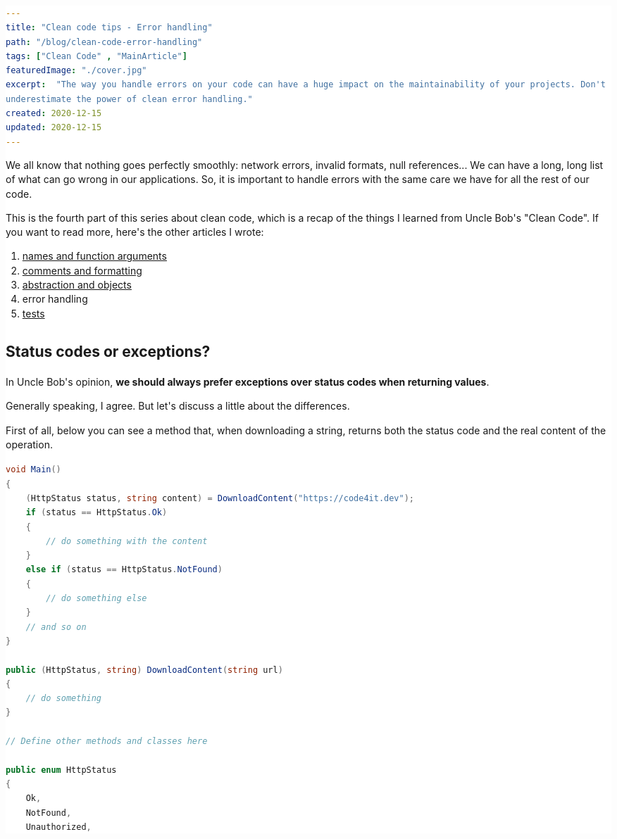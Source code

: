 ```yaml
---
title: "Clean code tips - Error handling"
path: "/blog/clean-code-error-handling"
tags: ["Clean Code" , "MainArticle"]
featuredImage: "./cover.jpg"
excerpt:  "The way you handle errors on your code can have a huge impact on the maintainability of your projects. Don't underestimate the power of clean error handling."
created: 2020-12-15
updated: 2020-12-15
---
```


We all know that nothing goes perfectly smoothly: network errors, invalid formats, null references... We can have a long, long list of what can go wrong in our applications. So, it is important to handle errors with the same care we have for all the rest of our code.

This is the fourth part of this series about clean code, which is a recap of the things I learned from Uncle Bob's "Clean Code". If you want to read more, here's the other articles I wrote:

1. [names and function arguments](./clean-code-names-and-functions "Clean code tips - names and functions")
2. [comments and formatting](./clean-code-comments-and-formatting "Clean code tips - comments and formatting")
3. [abstraction and objects](./clean-code-abstraction-and-objects "Clean code tips - Abstraction and objects")
4. error handling
5. [tests](./clean-code-tests "Clean code tips - tests")

## Status codes or exceptions?

In Uncle Bob's opinion, __we should always prefer exceptions over status codes when returning values__.

Generally speaking, I agree. But let's discuss a little about the differences.

First of all, below you can see a method that, when downloading a string, returns both the status code and the real content of the operation.

```cs
void Main()
{
    (HttpStatus status, string content) = DownloadContent("https://code4it.dev");
    if (status == HttpStatus.Ok)
    {
        // do something with the content
    }
    else if (status == HttpStatus.NotFound)
    {
        // do something else
    }
    // and so on
}

public (HttpStatus, string) DownloadContent(string url)
{
    // do something
}

// Define other methods and classes here

public enum HttpStatus
{
    Ok,
    NotFound,
    Unauthorized,
```